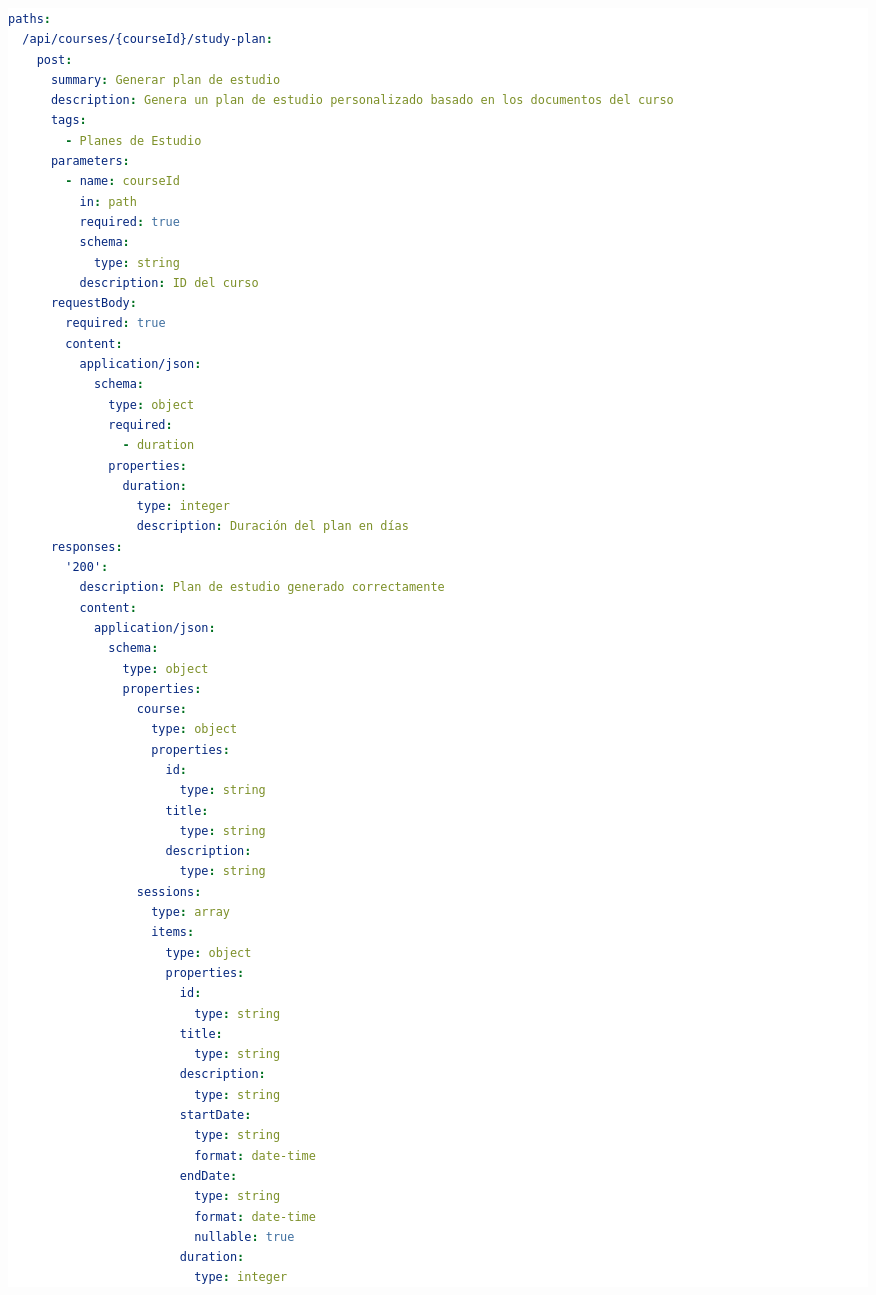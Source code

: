 ```yaml
paths:
  /api/courses/{courseId}/study-plan:
    post:
      summary: Generar plan de estudio
      description: Genera un plan de estudio personalizado basado en los documentos del curso
      tags:
        - Planes de Estudio
      parameters:
        - name: courseId
          in: path
          required: true
          schema:
            type: string
          description: ID del curso
      requestBody:
        required: true
        content:
          application/json:
            schema:
              type: object
              required:
                - duration
              properties:
                duration:
                  type: integer
                  description: Duración del plan en días
      responses:
        '200':
          description: Plan de estudio generado correctamente
          content:
            application/json:
              schema:
                type: object
                properties:
                  course:
                    type: object
                    properties:
                      id:
                        type: string
                      title:
                        type: string
                      description:
                        type: string
                  sessions:
                    type: array
                    items:
                      type: object
                      properties:
                        id:
                          type: string
                        title:
                          type: string
                        description:
                          type: string
                        startDate:
                          type: string
                          format: date-time
                        endDate:
                          type: string
                          format: date-time
                          nullable: true
                        duration:
                          type: integer
```
